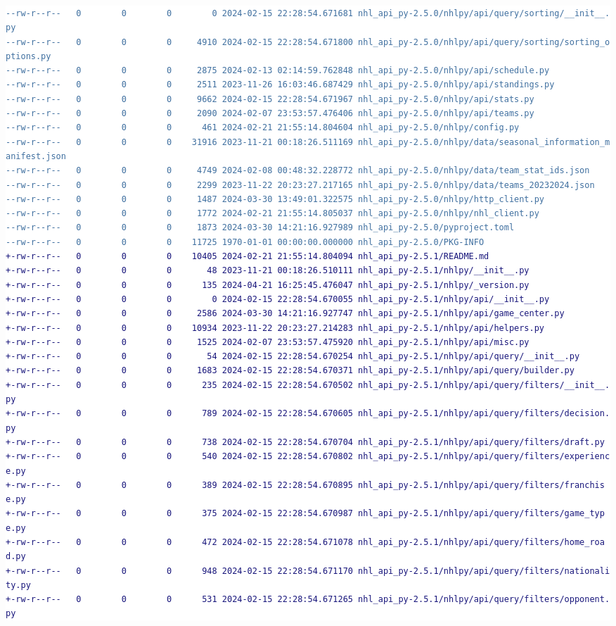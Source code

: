 ```diff
--rw-r--r--   0        0        0        0 2024-02-15 22:28:54.671681 nhl_api_py-2.5.0/nhlpy/api/query/sorting/__init__.py
--rw-r--r--   0        0        0     4910 2024-02-15 22:28:54.671800 nhl_api_py-2.5.0/nhlpy/api/query/sorting/sorting_options.py
--rw-r--r--   0        0        0     2875 2024-02-13 02:14:59.762848 nhl_api_py-2.5.0/nhlpy/api/schedule.py
--rw-r--r--   0        0        0     2511 2023-11-26 16:03:46.687429 nhl_api_py-2.5.0/nhlpy/api/standings.py
--rw-r--r--   0        0        0     9662 2024-02-15 22:28:54.671967 nhl_api_py-2.5.0/nhlpy/api/stats.py
--rw-r--r--   0        0        0     2090 2024-02-07 23:53:57.476406 nhl_api_py-2.5.0/nhlpy/api/teams.py
--rw-r--r--   0        0        0      461 2024-02-21 21:55:14.804604 nhl_api_py-2.5.0/nhlpy/config.py
--rw-r--r--   0        0        0    31916 2023-11-21 00:18:26.511169 nhl_api_py-2.5.0/nhlpy/data/seasonal_information_manifest.json
--rw-r--r--   0        0        0     4749 2024-02-08 00:48:32.228772 nhl_api_py-2.5.0/nhlpy/data/team_stat_ids.json
--rw-r--r--   0        0        0     2299 2023-11-22 20:23:27.217165 nhl_api_py-2.5.0/nhlpy/data/teams_20232024.json
--rw-r--r--   0        0        0     1487 2024-03-30 13:49:01.322575 nhl_api_py-2.5.0/nhlpy/http_client.py
--rw-r--r--   0        0        0     1772 2024-02-21 21:55:14.805037 nhl_api_py-2.5.0/nhlpy/nhl_client.py
--rw-r--r--   0        0        0     1873 2024-03-30 14:21:16.927989 nhl_api_py-2.5.0/pyproject.toml
--rw-r--r--   0        0        0    11725 1970-01-01 00:00:00.000000 nhl_api_py-2.5.0/PKG-INFO
+-rw-r--r--   0        0        0    10405 2024-02-21 21:55:14.804094 nhl_api_py-2.5.1/README.md
+-rw-r--r--   0        0        0       48 2023-11-21 00:18:26.510111 nhl_api_py-2.5.1/nhlpy/__init__.py
+-rw-r--r--   0        0        0      135 2024-04-21 16:25:45.476047 nhl_api_py-2.5.1/nhlpy/_version.py
+-rw-r--r--   0        0        0        0 2024-02-15 22:28:54.670055 nhl_api_py-2.5.1/nhlpy/api/__init__.py
+-rw-r--r--   0        0        0     2586 2024-03-30 14:21:16.927747 nhl_api_py-2.5.1/nhlpy/api/game_center.py
+-rw-r--r--   0        0        0    10934 2023-11-22 20:23:27.214283 nhl_api_py-2.5.1/nhlpy/api/helpers.py
+-rw-r--r--   0        0        0     1525 2024-02-07 23:53:57.475920 nhl_api_py-2.5.1/nhlpy/api/misc.py
+-rw-r--r--   0        0        0       54 2024-02-15 22:28:54.670254 nhl_api_py-2.5.1/nhlpy/api/query/__init__.py
+-rw-r--r--   0        0        0     1683 2024-02-15 22:28:54.670371 nhl_api_py-2.5.1/nhlpy/api/query/builder.py
+-rw-r--r--   0        0        0      235 2024-02-15 22:28:54.670502 nhl_api_py-2.5.1/nhlpy/api/query/filters/__init__.py
+-rw-r--r--   0        0        0      789 2024-02-15 22:28:54.670605 nhl_api_py-2.5.1/nhlpy/api/query/filters/decision.py
+-rw-r--r--   0        0        0      738 2024-02-15 22:28:54.670704 nhl_api_py-2.5.1/nhlpy/api/query/filters/draft.py
+-rw-r--r--   0        0        0      540 2024-02-15 22:28:54.670802 nhl_api_py-2.5.1/nhlpy/api/query/filters/experience.py
+-rw-r--r--   0        0        0      389 2024-02-15 22:28:54.670895 nhl_api_py-2.5.1/nhlpy/api/query/filters/franchise.py
+-rw-r--r--   0        0        0      375 2024-02-15 22:28:54.670987 nhl_api_py-2.5.1/nhlpy/api/query/filters/game_type.py
+-rw-r--r--   0        0        0      472 2024-02-15 22:28:54.671078 nhl_api_py-2.5.1/nhlpy/api/query/filters/home_road.py
+-rw-r--r--   0        0        0      948 2024-02-15 22:28:54.671170 nhl_api_py-2.5.1/nhlpy/api/query/filters/nationality.py
+-rw-r--r--   0        0        0      531 2024-02-15 22:28:54.671265 nhl_api_py-2.5.1/nhlpy/api/query/filters/opponent.py
```